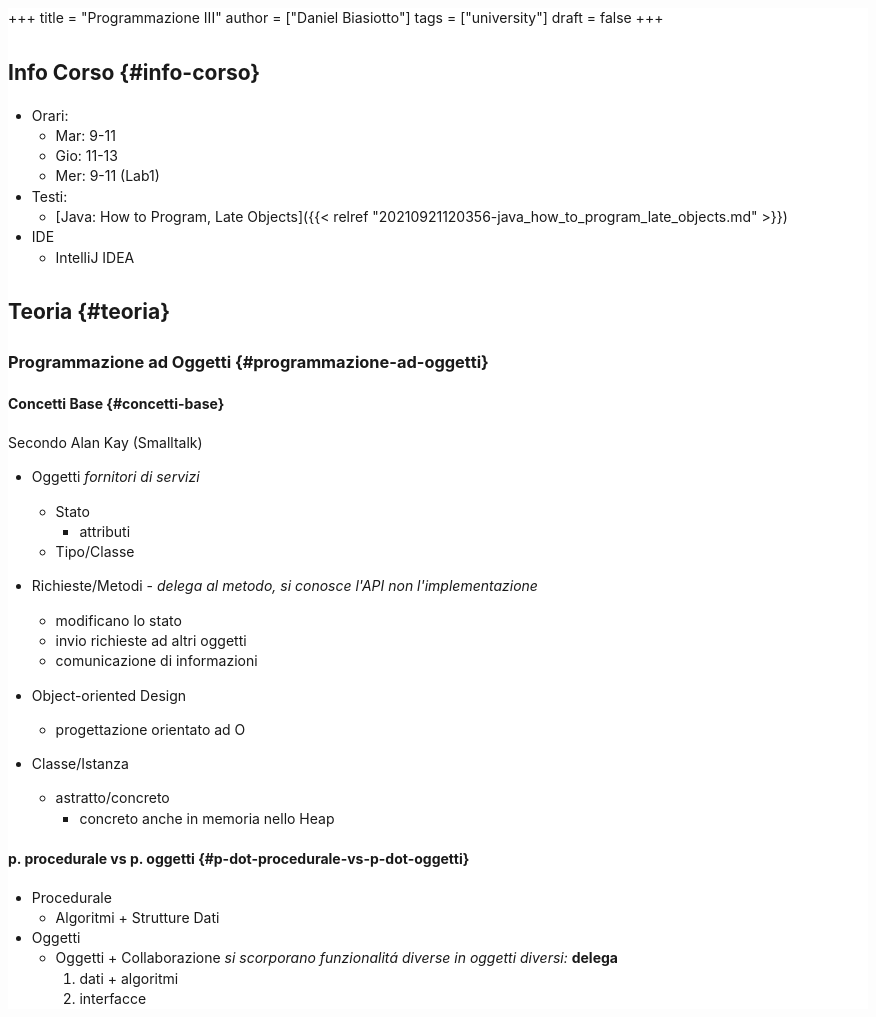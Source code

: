 +++
title = "Programmazione III"
author = ["Daniel Biasiotto"]
tags = ["university"]
draft = false
+++

## Info Corso {#info-corso}

-   Orari:
    -   Mar: 9-11
    -   Gio: 11-13
    -   Mer: 9-11 (Lab1)
-   Testi:
    -   [Java: How to Program, Late Objects]({{< relref "20210921120356-java_how_to_program_late_objects.md" >}})
-   IDE
    -   IntelliJ IDEA


## Teoria {#teoria}


### Programmazione ad Oggetti {#programmazione-ad-oggetti}


#### Concetti Base {#concetti-base}

Secondo <span class="underline">Alan Kay (Smalltalk)</span>

-   Oggetti
    _fornitori di servizi_
    -   Stato
        -   attributi
    -   Tipo/Classe
-   Richieste/Metodi - _delega al metodo, si conosce l'API non l'implementazione_
    -   modificano lo stato
    -   invio richieste ad altri oggetti
    -   comunicazione di informazioni
-   Object-oriented Design
    -   progettazione orientato ad O

-   Classe/Istanza
    -   astratto/concreto
        -   concreto anche in memoria nello Heap


#### p. procedurale vs p. oggetti {#p-dot-procedurale-vs-p-dot-oggetti}

-   Procedurale
    -   Algoritmi + Strutture Dati
-   Oggetti
    -   Oggetti + Collaborazione
        _si scorporano funzionalitá diverse in oggetti diversi:_ **delega**
        1.  dati + algoritmi
        2.  interfacce
